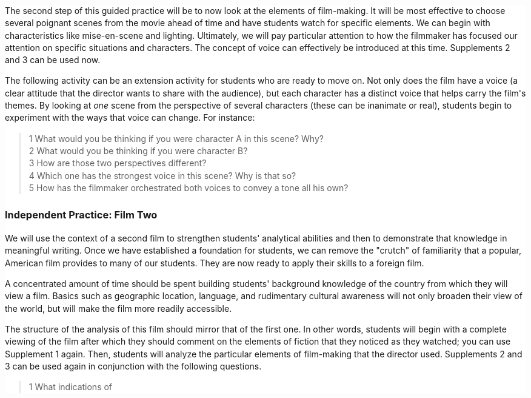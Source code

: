 </blockquote>
<p>
The second step of this guided practice will be to now look at the elements of film-making. It will be most effective to choose several poignant scenes from the movie ahead of time and have students watch for specific elements. We can begin with characteristics like mise-en-scene and lighting. Ultimately, we will pay particular attention to how the filmmaker has focused our attention on specific situations and characters. The concept of voice can effectively be introduced at this time.  Supplements 2 and 3 can be used now.
</p>
<p>
The following activity can be an extension activity for students who are ready to move on. Not only does the film have a voice (a clear attitude that the director wants to share with the audience), but each character has a distinct voice that helps carry the film's themes. By looking at
<i>
one
</i>
scene from the perspective of several characters (these can be inanimate or real), students begin to experiment with the ways that voice can change. For instance:
</p>
<blockquote>
<dl>
<dt>
1 What would you be thinking if you were character A in this scene?  Why?
<dt>
2 What would you be thinking if you were character B?
<dt>
3 How are those two perspectives different?
<dt>
4 Which one has the strongest voice in this scene? Why is that so?
<dt>
5 How has the filmmaker orchestrated both voices to convey a tone all his own?
</dt>
</dt>
</dt>
</dt>
</dt>
</dl>
</blockquote>
<h3>
Independent Practice: Film Two
</h3>
<p>
We will use the context of a second film to strengthen students' analytical abilities and then to demonstrate that knowledge in meaningful writing. Once we have established a foundation for students, we can remove the "crutch" of familiarity that a popular, American film provides to many of our students. They are now ready to apply their skills to a foreign film.
</p>
<p>
A concentrated amount of time should be spent building students' background knowledge of the country from which they will view a film. Basics such as geographic location, language, and rudimentary cultural awareness will not only broaden their view of the world, but will make the film more readily accessible.
</p>
<p>
The structure of the analysis of this film should mirror that of the first one. In other words, students will begin with a complete viewing of the film after which they should comment on the elements of fiction that they noticed as they watched; you can use Supplement 1 again. Then, students will analyze the particular elements of film-making that the director used. Supplements 2 and 3 can be used again in conjunction with the following questions.
</p>
<blockquote>
<dl>
<dt>
1 What indications of